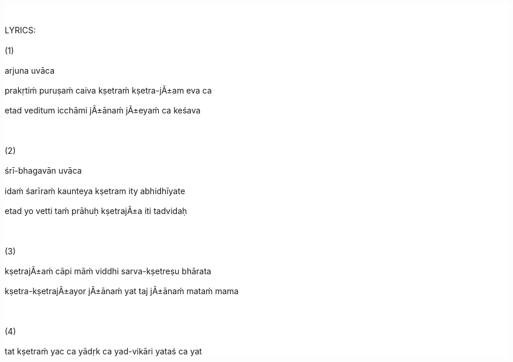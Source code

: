 











 


LYRICS:


(1)


arjuna
uvāca


prakṛtiḿ
puruṣaḿ caiva kṣetraḿ kṣetra-jÃ±am eva ca


etad
veditum icchāmi jÃ±ānaḿ jÃ±eyaḿ ca keśava 


 


(2)


śrī-bhagavān
uvāca


idaḿ
śarīraḿ kaunteya kṣetram ity abhidhīyate 


etad yo
vetti taḿ prāhuḥ kṣetrajÃ±a iti tadvidaḥ 


 


(3)


kṣetrajÃ±aḿ
cāpi māḿ viddhi sarva-kṣetreṣu bhārata 


kṣetra-kṣetrajÃ±ayor
jÃ±ānaḿ yat taj jÃ±ānaḿ mataḿ mama 


 


(4)


tat
kṣetraḿ yac ca yādṛk ca yad-vikāri yataś ca
yat 
